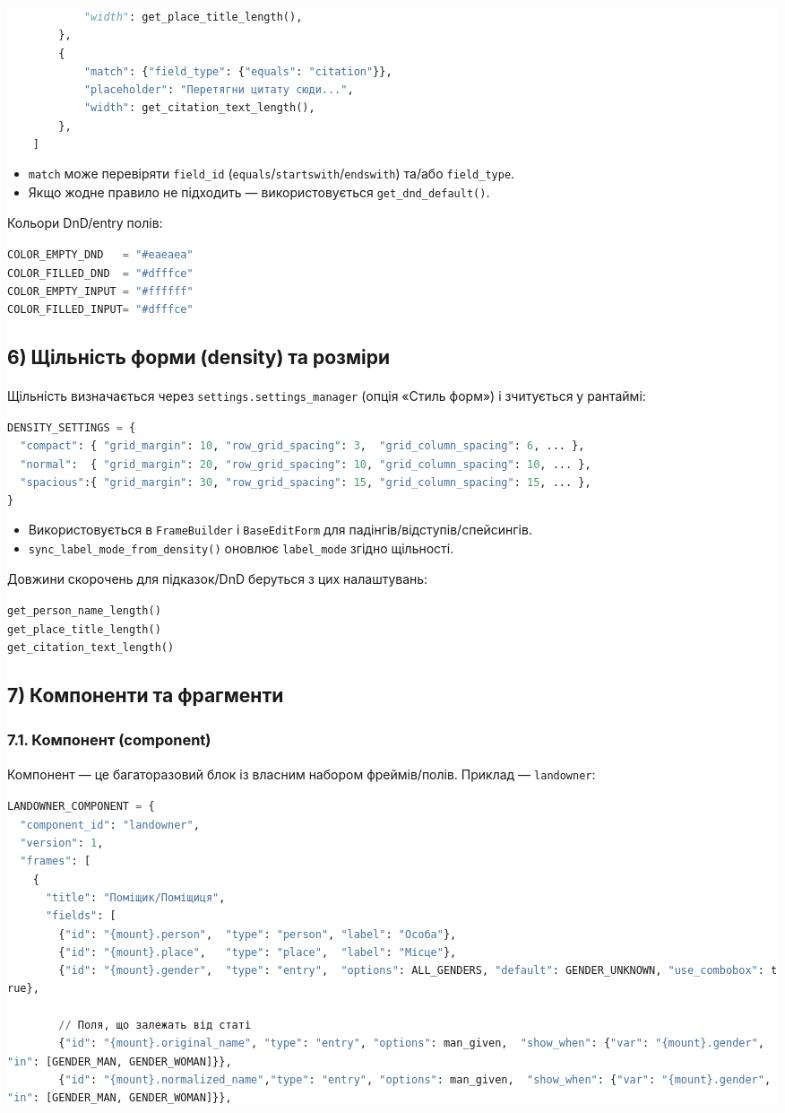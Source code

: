 ```python
            "width": get_place_title_length(),
        },
        {
            "match": {"field_type": {"equals": "citation"}},
            "placeholder": "Перетягни цитату сюди...",
            "width": get_citation_text_length(),
        },
    ]
```
- `match` може перевіряти `field_id` (`equals`/`startswith`/`endswith`) та/або `field_type`.
- Якщо жодне правило не підходить — використовується `get_dnd_default()`.

Кольори DnD/entry полів:
```python
COLOR_EMPTY_DND   = "#eaeaea"
COLOR_FILLED_DND  = "#dfffce"
COLOR_EMPTY_INPUT = "#ffffff"
COLOR_FILLED_INPUT= "#dfffce"
```


## 6) Щільність форми (density) та розміри

Щільність визначається через `settings.settings_manager` (опція «Стиль форм») і зчитується у рантаймі:
```python
DENSITY_SETTINGS = {
  "compact": { "grid_margin": 10, "row_grid_spacing": 3,  "grid_column_spacing": 6, ... },
  "normal":  { "grid_margin": 20, "row_grid_spacing": 10, "grid_column_spacing": 10, ... },
  "spacious":{ "grid_margin": 30, "row_grid_spacing": 15, "grid_column_spacing": 15, ... },
}
```
- Використовується в `FrameBuilder` і `BaseEditForm` для падінгів/відступів/спейсингів.
- `sync_label_mode_from_density()` оновлює `label_mode` згідно щільності.

Довжини скорочень для підказок/DnD беруться з цих налаштувань:
```python
get_person_name_length()
get_place_title_length()
get_citation_text_length()
```


## 7) Компоненти та фрагменти

### 7.1. Компонент (component)
Компонент — це багаторазовий блок із власним набором фреймів/полів. Приклад — `landowner`:
```python
LANDOWNER_COMPONENT = {
  "component_id": "landowner",
  "version": 1,
  "frames": [
    {
      "title": "Поміщик/Поміщиця",
      "fields": [
        {"id": "{mount}.person",  "type": "person", "label": "Особа"},
        {"id": "{mount}.place",   "type": "place",  "label": "Місце"},
        {"id": "{mount}.gender",  "type": "entry",  "options": ALL_GENDERS, "default": GENDER_UNKNOWN, "use_combobox": true},

        // Поля, що залежать від статі
        {"id": "{mount}.original_name", "type": "entry", "options": man_given,  "show_when": {"var": "{mount}.gender", "in": [GENDER_MAN, GENDER_WOMAN]}},
        {"id": "{mount}.normalized_name","type": "entry", "options": man_given,  "show_when": {"var": "{mount}.gender", "in": [GENDER_MAN, GENDER_WOMAN]}},
```
